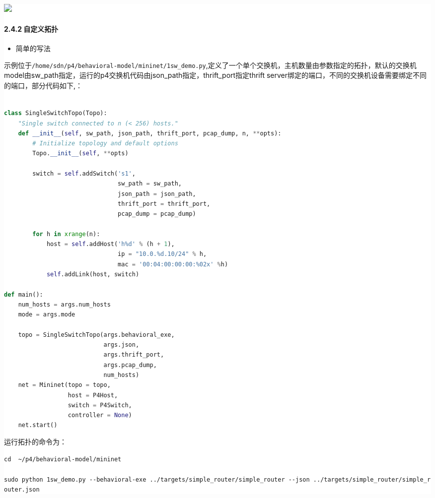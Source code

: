 
![](https://ws4.sinaimg.cn/large/006tKfTcly1g0uabvk683j31w20m4qf9.jpg)

#### 2.4.2 自定义拓扑

- 简单的写法

示例位于`/home/sdn/p4/behavioral-model/mininet/1sw_demo.py`,定义了一个单个交换机，主机数量由参数指定的拓扑，默认的交换机model由sw_path指定，运行的p4交换机代码由json_path指定，thrift_port指定thrift server绑定的端口，不同的交换机设备需要绑定不同的端口，部分代码如下,：

```python

class SingleSwitchTopo(Topo):
    "Single switch connected to n (< 256) hosts."
    def __init__(self, sw_path, json_path, thrift_port, pcap_dump, n, **opts):
        # Initialize topology and default options
        Topo.__init__(self, **opts)

        switch = self.addSwitch('s1',
                                sw_path = sw_path,
                                json_path = json_path,
                                thrift_port = thrift_port,
                                pcap_dump = pcap_dump)

        for h in xrange(n):
            host = self.addHost('h%d' % (h + 1),
                                ip = "10.0.%d.10/24" % h,
                                mac = '00:04:00:00:00:%02x' %h)
            self.addLink(host, switch)

def main():
    num_hosts = args.num_hosts
    mode = args.mode

    topo = SingleSwitchTopo(args.behavioral_exe,
                            args.json,
                            args.thrift_port,
                            args.pcap_dump,
                            num_hosts)
    net = Mininet(topo = topo,
                  host = P4Host,
                  switch = P4Switch,
                  controller = None)
    net.start()
```

运行拓扑的命令为：

```
cd  ~/p4/behavioral-model/mininet

sudo python 1sw_demo.py --behavioral-exe ../targets/simple_router/simple_router --json ../targets/simple_router/simple_router.json
```
